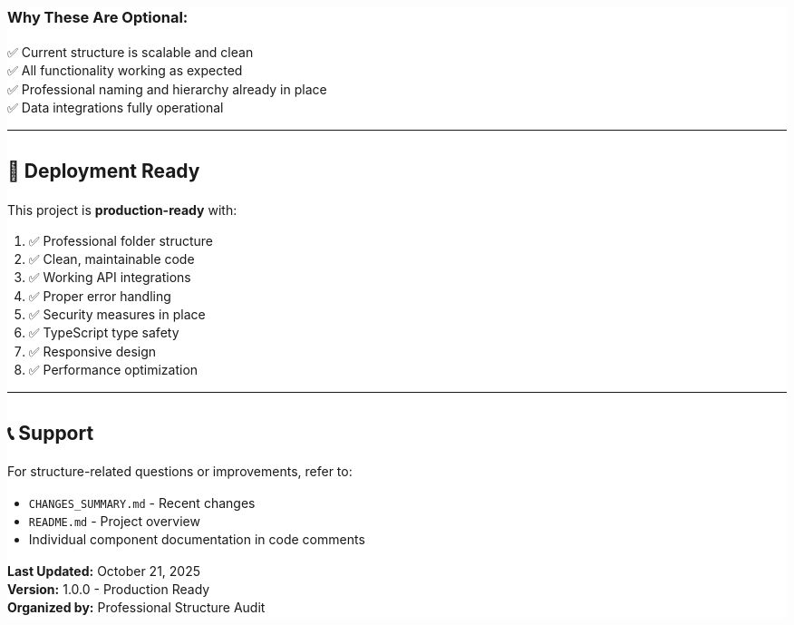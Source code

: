 ### Why These Are Optional:

✅ Current structure is scalable and clean  
✅ All functionality working as expected  
✅ Professional naming and hierarchy already in place  
✅ Data integrations fully operational

---

## 🚀 Deployment Ready

This project is **production-ready** with:

1. ✅ Professional folder structure
2. ✅ Clean, maintainable code
3. ✅ Working API integrations
4. ✅ Proper error handling
5. ✅ Security measures in place
6. ✅ TypeScript type safety
7. ✅ Responsive design
8. ✅ Performance optimization

---

## 📞 Support

For structure-related questions or improvements, refer to:

- `CHANGES_SUMMARY.md` - Recent changes
- `README.md` - Project overview
- Individual component documentation in code comments

**Last Updated:** October 21, 2025  
**Version:** 1.0.0 - Production Ready  
**Organized by:** Professional Structure Audit
